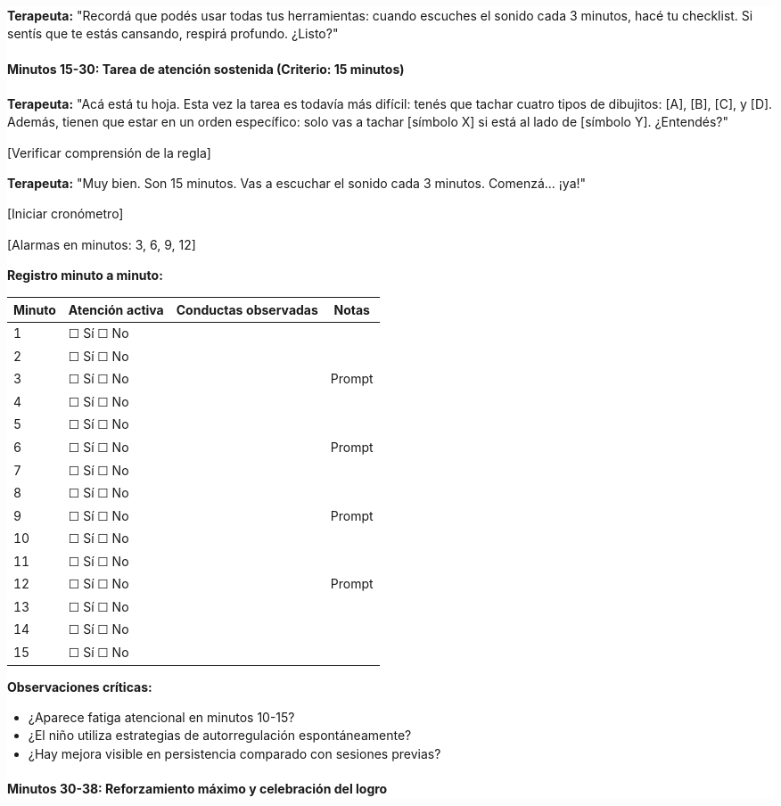 **Terapeuta:** "Recordá que podés usar todas tus herramientas: cuando escuches el sonido cada 3 minutos, hacé tu checklist. Si sentís que te estás cansando, respirá profundo. ¿Listo?"

#### **Minutos 15-30: Tarea de atención sostenida (Criterio: 15 minutos)**

**Terapeuta:** "Acá está tu hoja. Esta vez la tarea es todavía más difícil: tenés que tachar cuatro tipos de dibujitos: [A], [B], [C], y [D]. Además, tienen que estar en un orden específico: solo vas a tachar [símbolo X] si está al lado de [símbolo Y]. ¿Entendés?"

[Verificar comprensión de la regla]

**Terapeuta:** "Muy bien. Son 15 minutos. Vas a escuchar el sonido cada 3 minutos. Comenzá... ¡ya!"

[Iniciar cronómetro]

[Alarmas en minutos: 3, 6, 9, 12]

**Registro minuto a minuto:**

| Minuto | Atención activa | Conductas observadas | Notas |
|--------|-----------------|----------------------|-------|
| 1      | ☐ Sí ☐ No       |                      |       |
| 2      | ☐ Sí ☐ No       |                      |       |
| 3      | ☐ Sí ☐ No       |                      | Prompt |
| 4      | ☐ Sí ☐ No       |                      |       |
| 5      | ☐ Sí ☐ No       |                      |       |
| 6      | ☐ Sí ☐ No       |                      | Prompt |
| 7      | ☐ Sí ☐ No       |                      |       |
| 8      | ☐ Sí ☐ No       |                      |       |
| 9      | ☐ Sí ☐ No       |                      | Prompt |
| 10     | ☐ Sí ☐ No       |                      |       |
| 11     | ☐ Sí ☐ No       |                      |       |
| 12     | ☐ Sí ☐ No       |                      | Prompt |
| 13     | ☐ Sí ☐ No       |                      |       |
| 14     | ☐ Sí ☐ No       |                      |       |
| 15     | ☐ Sí ☐ No       |                      |       |

**Observaciones críticas:**
- ¿Aparece fatiga atencional en minutos 10-15?
- ¿El niño utiliza estrategias de autorregulación espontáneamente?
- ¿Hay mejora visible en persistencia comparado con sesiones previas?

#### **Minutos 30-38: Reforzamiento máximo y celebración del logro**
